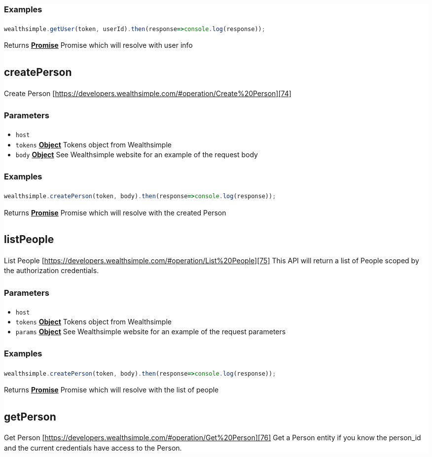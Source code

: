 ### Examples

```javascript
wealthsimple.getUser(token, userId).then(response=>console.log(response));
```

Returns **[Promise][69]** Promise which will resolve with user info

## createPerson

Create Person
[https://developers.wealthsimple.com/#operation/Create%20Person][74]

### Parameters

-   `host`  
-   `tokens` **[Object][70]** Tokens object from Wealthsimple
-   `body` **[Object][70]** See Wealthsimple website for an example of the request body

### Examples

```javascript
wealthsimple.createPerson(token, body).then(response=>console.log(response));
```

Returns **[Promise][69]** Promise which will resolve with the created Person

## listPeople

List People
[https://developers.wealthsimple.com/#operation/List%20People][75]
This API will return a list of People scoped by the authorization credentials.

### Parameters

-   `host`  
-   `tokens` **[Object][70]** Tokens object from Wealthsimple
-   `params` **[Object][70]** See Wealthsimple website for an example of the request parameters

### Examples

```javascript
wealthsimple.createPerson(token, body).then(response=>console.log(response));
```

Returns **[Promise][69]** Promise which will resolve with the list of people

## getPerson

Get Person
[https://developers.wealthsimple.com/#operation/Get%20Person][76]
Get a Person entity if you know the person_id and the current credentials have access to the Person.


[1]: #tokenexchange
[2]: #parameters
[3]: #examples
[4]: #tokenrefresh
[5]: #parameters-1
[6]: #examples-1
[7]: #refreshtokenifexpired
[8]: #parameters-2
[9]: #createuser
[10]: #parameters-3
[11]: #examples-2
[12]: #listusers
[13]: #parameters-4
[14]: #examples-3
[15]: #getuser
[16]: #parameters-5
[17]: #examples-4
[18]: #createperson
[19]: #parameters-6
[20]: #examples-5
[21]: #listpeople
[22]: #parameters-7
[23]: #examples-6
[24]: #getperson
[25]: #parameters-8
[26]: #examples-7
[27]: #updateperson
[28]: #parameters-9
[29]: #examples-8
[30]: #createaccount
[31]: #parameters-10
[32]: #examples-9
[33]: #listaccounts
[34]: #parameters-11
[35]: #examples-10
[36]: #getaccount
[37]: #parameters-12
[38]: #examples-11
[39]: #getaccounttypes
[40]: #parameters-13
[41]: #examples-12
[42]: #getdailyvalues
[43]: #parameters-14
[44]: #examples-13
[45]: #listpositions
[46]: #parameters-15
[47]: #examples-14
[48]: #listtransactions
[49]: #parameters-16
[50]: #examples-15
[51]: #getprojection
[52]: #parameters-17
[53]: #examples-16
[54]: #listbankaccounts
[55]: #parameters-18
[56]: #examples-17
[57]: #createdeposit
[58]: #parameters-19
[59]: #examples-18
[60]: #listdeposits
[61]: #parameters-20
[62]: #examples-19
[63]: #getdeposit
[64]: #parameters-21
[65]: #examples-20
[66]: #_istokenexpired
[67]: #parameters-22
[68]: https://developer.mozilla.org/docs/Web/JavaScript/Reference/Global_Objects/String
[69]: https://developer.mozilla.org/docs/Web/JavaScript/Reference/Global_Objects/Promise
[70]: https://developer.mozilla.org/docs/Web/JavaScript/Reference/Global_Objects/Object
[71]: https://developers.wealthsimple.com/#operation/Create%20User
[72]: https://developers.wealthsimple.com/#operation/List%20Users
[73]: https://developers.wealthsimple.com/#operation/Get%20User
[74]: https://developers.wealthsimple.com/#operation/Create%20Person
[75]: https://developers.wealthsimple.com/#operation/List%20People
[76]: https://developers.wealthsimple.com/#operation/Get%20Person
[77]: https://developers.wealthsimple.com/#operation/Update%20Person
[78]: https://developers.wealthsimple.com/#operation/Create%20Account
[79]: https://developers.wealthsimple.com/#operation/List%20Accounts
[80]: https://developers.wealthsimple.com/#operation/Get%20Account
[81]: https://developers.wealthsimple.com/#operation/Get%20Account%20Types
[82]: https://developers.wealthsimple.com/#operation/List%20Daily%20Values
[83]: https://developers.wealthsimple.com/#tag/Positions
[84]: https://developers.wealthsimple.com/#operation/List%20Transactions
[85]: https://developers.wealthsimple.com/#operation/Get%20Projection
[86]: https://developers.wealthsimple.com/#operation/List%20Bank%20Accounts
[87]: https://developers.wealthsimple.com/#operation/Create%20Deposit
[88]: https://developers.wealthsimple.com/#operation/List%20Deposits
[89]: https://developer.mozilla.org/docs/Web/JavaScript/Reference/Global_Objects/Number
[90]: https://developer.mozilla.org/docs/Web/JavaScript/Reference/Global_Objects/Boolean